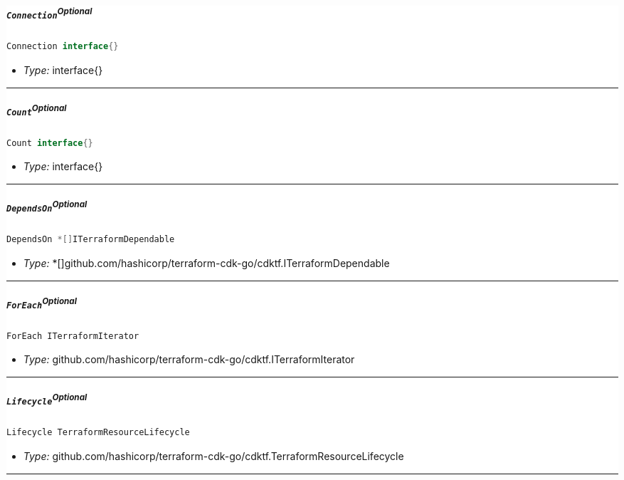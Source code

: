 
##### `Connection`<sup>Optional</sup> <a name="Connection" id="@cdktf/provider-github.actionsOrganizationSecret.ActionsOrganizationSecretConfig.property.connection"></a>

```go
Connection interface{}
```

- *Type:* interface{}

---

##### `Count`<sup>Optional</sup> <a name="Count" id="@cdktf/provider-github.actionsOrganizationSecret.ActionsOrganizationSecretConfig.property.count"></a>

```go
Count interface{}
```

- *Type:* interface{}

---

##### `DependsOn`<sup>Optional</sup> <a name="DependsOn" id="@cdktf/provider-github.actionsOrganizationSecret.ActionsOrganizationSecretConfig.property.dependsOn"></a>

```go
DependsOn *[]ITerraformDependable
```

- *Type:* *[]github.com/hashicorp/terraform-cdk-go/cdktf.ITerraformDependable

---

##### `ForEach`<sup>Optional</sup> <a name="ForEach" id="@cdktf/provider-github.actionsOrganizationSecret.ActionsOrganizationSecretConfig.property.forEach"></a>

```go
ForEach ITerraformIterator
```

- *Type:* github.com/hashicorp/terraform-cdk-go/cdktf.ITerraformIterator

---

##### `Lifecycle`<sup>Optional</sup> <a name="Lifecycle" id="@cdktf/provider-github.actionsOrganizationSecret.ActionsOrganizationSecretConfig.property.lifecycle"></a>

```go
Lifecycle TerraformResourceLifecycle
```

- *Type:* github.com/hashicorp/terraform-cdk-go/cdktf.TerraformResourceLifecycle

---
